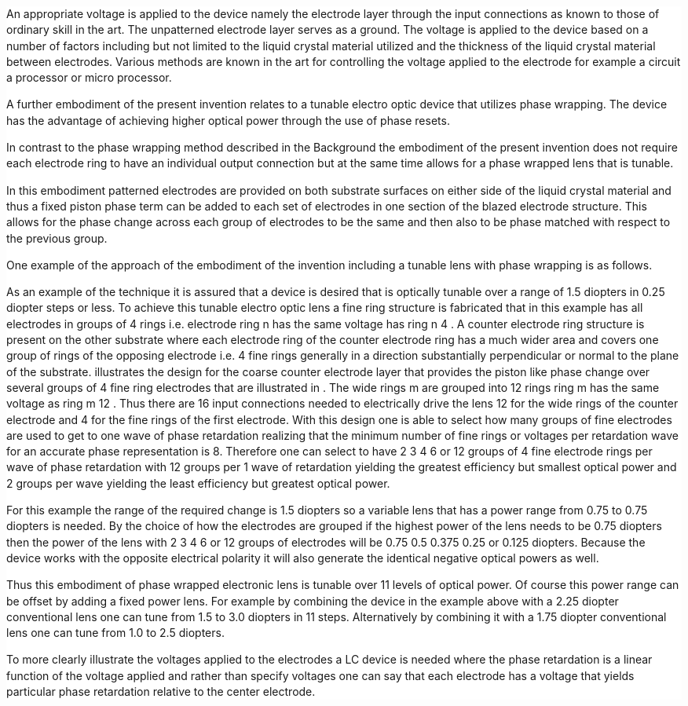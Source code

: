 An appropriate voltage is applied to the device namely the electrode layer through the input connections as known to those of ordinary skill in the art. The unpatterned electrode layer serves as a ground. The voltage is applied to the device based on a number of factors including but not limited to the liquid crystal material utilized and the thickness of the liquid crystal material between electrodes. Various methods are known in the art for controlling the voltage applied to the electrode for example a circuit a processor or micro processor.

A further embodiment of the present invention relates to a tunable electro optic device that utilizes phase wrapping. The device has the advantage of achieving higher optical power through the use of phase resets.

In contrast to the phase wrapping method described in the Background the embodiment of the present invention does not require each electrode ring to have an individual output connection but at the same time allows for a phase wrapped lens that is tunable.

In this embodiment patterned electrodes are provided on both substrate surfaces on either side of the liquid crystal material and thus a fixed piston phase term can be added to each set of electrodes in one section of the blazed electrode structure. This allows for the phase change across each group of electrodes to be the same and then also to be phase matched with respect to the previous group.

One example of the approach of the embodiment of the invention including a tunable lens with phase wrapping is as follows.

As an example of the technique it is assured that a device is desired that is optically tunable over a range of 1.5 diopters in 0.25 diopter steps or less. To achieve this tunable electro optic lens a fine ring structure is fabricated that in this example has all electrodes in groups of 4 rings i.e. electrode ring n has the same voltage has ring n 4 . A counter electrode ring structure is present on the other substrate where each electrode ring of the counter electrode ring has a much wider area and covers one group of rings of the opposing electrode i.e. 4 fine rings generally in a direction substantially perpendicular or normal to the plane of the substrate. illustrates the design for the coarse counter electrode layer that provides the piston like phase change over several groups of 4 fine ring electrodes that are illustrated in . The wide rings m are grouped into 12 rings ring m has the same voltage as ring m 12 . Thus there are 16 input connections needed to electrically drive the lens 12 for the wide rings of the counter electrode and 4 for the fine rings of the first electrode. With this design one is able to select how many groups of fine electrodes are used to get to one wave of phase retardation realizing that the minimum number of fine rings or voltages per retardation wave for an accurate phase representation is 8. Therefore one can select to have 2 3 4 6 or 12 groups of 4 fine electrode rings per wave of phase retardation with 12 groups per 1 wave of retardation yielding the greatest efficiency but smallest optical power and 2 groups per wave yielding the least efficiency but greatest optical power.

For this example the range of the required change is 1.5 diopters so a variable lens that has a power range from 0.75 to 0.75 diopters is needed. By the choice of how the electrodes are grouped if the highest power of the lens needs to be 0.75 diopters then the power of the lens with 2 3 4 6 or 12 groups of electrodes will be 0.75 0.5 0.375 0.25 or 0.125 diopters. Because the device works with the opposite electrical polarity it will also generate the identical negative optical powers as well.

Thus this embodiment of phase wrapped electronic lens is tunable over 11 levels of optical power. Of course this power range can be offset by adding a fixed power lens. For example by combining the device in the example above with a 2.25 diopter conventional lens one can tune from 1.5 to 3.0 diopters in 11 steps. Alternatively by combining it with a 1.75 diopter conventional lens one can tune from 1.0 to 2.5 diopters.

To more clearly illustrate the voltages applied to the electrodes a LC device is needed where the phase retardation is a linear function of the voltage applied and rather than specify voltages one can say that each electrode has a voltage that yields particular phase retardation relative to the center electrode.
